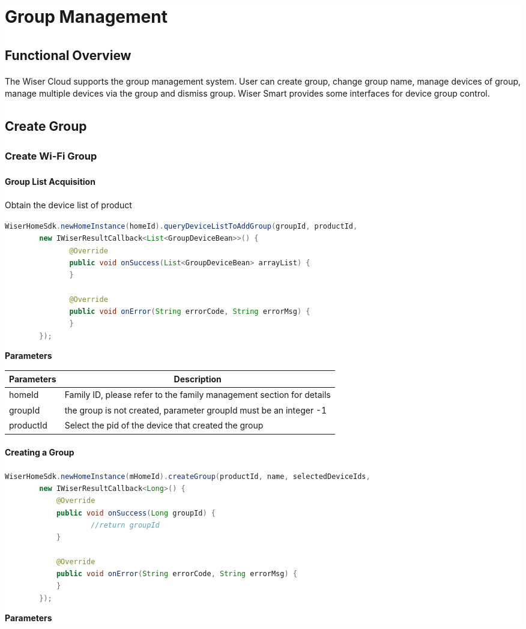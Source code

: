 # Group Management

## Functional Overview

The Wiser Cloud supports the group management system. User can create group, change group name, manage devices of group, manage multiple devices via the group and dismiss group.
Wiser Smart provides some interfaces for device group control.

## Create Group

### Create Wi-Fi Group

#### Group List Acquisition

Obtain the device list of product

```java
WiserHomeSdk.newHomeInstance(homeId).queryDeviceListToAddGroup(groupId, productId, 
        new IWiserResultCallback<List<GroupDeviceBean>>() {
               @Override
               public void onSuccess(List<GroupDeviceBean> arrayList) {
               }
        
               @Override
               public void onError(String errorCode, String errorMsg) {
               }
        });
```

**Parameters**


| Parameters | Description |
| ---- | ---- |
| homeId   | Family ID, please refer to the family management section for details |
| groupId  | the group is not created, parameter groupId must be an integer -1 |
| productId  | Select the pid of the device that created the group |

#### Creating a Group

```java
WiserHomeSdk.newHomeInstance(mHomeId).createGroup(productId, name, selectedDeviceIds, 
        new IWiserResultCallback<Long>() {
            @Override
            public void onSuccess(Long groupId) {
                    //return groupId
            }
        
            @Override
            public void onError(String errorCode, String errorMsg) {
            }
        });
```
**Parameters**
